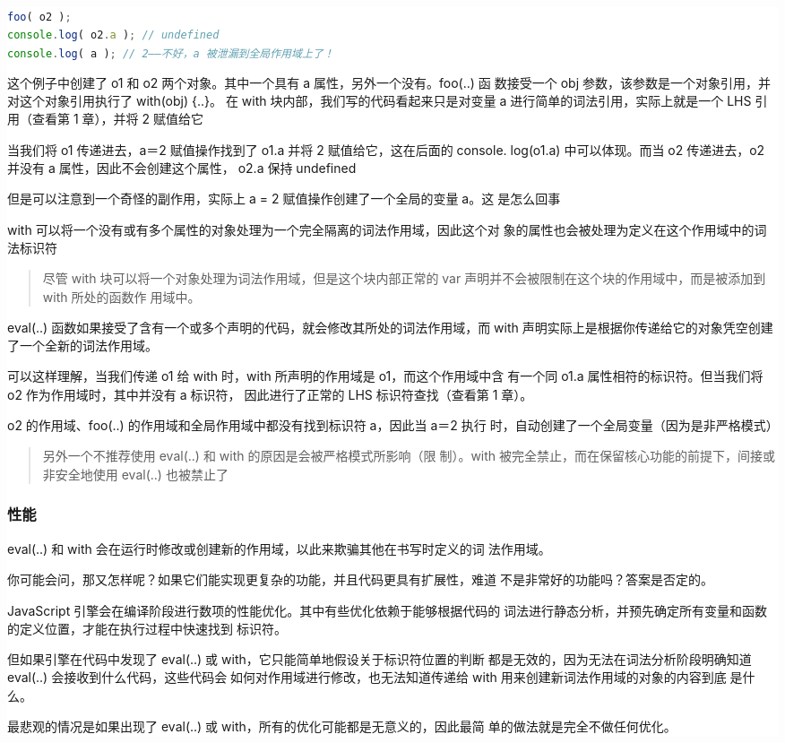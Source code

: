 ```js
foo( o2 );
console.log( o2.a ); // undefined
console.log( a ); // 2——不好，a 被泄漏到全局作用域上了！
```

这个例子中创建了 o1 和 o2 两个对象。其中一个具有 a 属性，另外一个没有。foo(..) 函
数接受一个 obj 参数，该参数是一个对象引用，并对这个对象引用执行了 with(obj) {..}。
在 with 块内部，我们写的代码看起来只是对变量 a 进行简单的词法引用，实际上就是一个
LHS 引用（查看第 1 章），并将 2 赋值给它

当我们将 o1 传递进去，a＝2 赋值操作找到了 o1.a 并将 2 赋值给它，这在后面的 console.
log(o1.a) 中可以体现。而当 o2 传递进去，o2 并没有 a 属性，因此不会创建这个属性，
o2.a 保持 undefined

但是可以注意到一个奇怪的副作用，实际上 a = 2 赋值操作创建了一个全局的变量 a。这
是怎么回事

with 可以将一个没有或有多个属性的对象处理为一个完全隔离的词法作用域，因此这个对
象的属性也会被处理为定义在这个作用域中的词法标识符

> 尽管 with 块可以将一个对象处理为词法作用域，但是这个块内部正常的 var
  声明并不会被限制在这个块的作用域中，而是被添加到 with 所处的函数作
  用域中。

eval(..) 函数如果接受了含有一个或多个声明的代码，就会修改其所处的词法作用域，而
with 声明实际上是根据你传递给它的对象凭空创建了一个全新的词法作用域。

可以这样理解，当我们传递 o1 给 with 时，with 所声明的作用域是 o1，而这个作用域中含
有一个同 o1.a 属性相符的标识符。但当我们将 o2 作为作用域时，其中并没有 a 标识符，
因此进行了正常的 LHS 标识符查找（查看第 1 章）。

o2 的作用域、foo(..) 的作用域和全局作用域中都没有找到标识符 a，因此当 a＝2 执行
时，自动创建了一个全局变量（因为是非严格模式）

> 另外一个不推荐使用 eval(..) 和 with 的原因是会被严格模式所影响（限
  制）。with 被完全禁止，而在保留核心功能的前提下，间接或非安全地使用
  eval(..) 也被禁止了

### 性能

eval(..) 和 with 会在运行时修改或创建新的作用域，以此来欺骗其他在书写时定义的词
法作用域。

你可能会问，那又怎样呢？如果它们能实现更复杂的功能，并且代码更具有扩展性，难道
不是非常好的功能吗？答案是否定的。

JavaScript 引擎会在编译阶段进行数项的性能优化。其中有些优化依赖于能够根据代码的
词法进行静态分析，并预先确定所有变量和函数的定义位置，才能在执行过程中快速找到
标识符。

但如果引擎在代码中发现了 eval(..) 或 with，它只能简单地假设关于标识符位置的判断
都是无效的，因为无法在词法分析阶段明确知道 eval(..) 会接收到什么代码，这些代码会
如何对作用域进行修改，也无法知道传递给 with 用来创建新词法作用域的对象的内容到底
是什么。

最悲观的情况是如果出现了 eval(..) 或 with，所有的优化可能都是无意义的，因此最简
单的做法就是完全不做任何优化。
